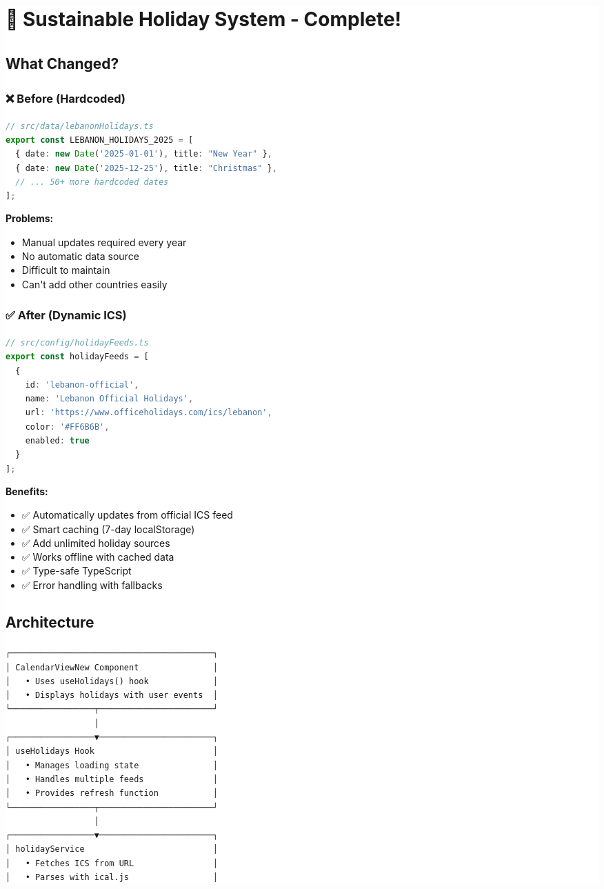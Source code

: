 # 🎉 Sustainable Holiday System - Complete!

## What Changed?

### ❌ Before (Hardcoded)
```typescript
// src/data/lebanonHolidays.ts
export const LEBANON_HOLIDAYS_2025 = [
  { date: new Date('2025-01-01'), title: "New Year" },
  { date: new Date('2025-12-25'), title: "Christmas" },
  // ... 50+ more hardcoded dates
];
```

**Problems:**
- Manual updates required every year
- No automatic data source
- Difficult to maintain
- Can't add other countries easily

### ✅ After (Dynamic ICS)
```typescript
// src/config/holidayFeeds.ts
export const holidayFeeds = [
  {
    id: 'lebanon-official',
    name: 'Lebanon Official Holidays',
    url: 'https://www.officeholidays.com/ics/lebanon',
    color: '#FF6B6B',
    enabled: true
  }
];
```

**Benefits:**
- ✅ Automatically updates from official ICS feed
- ✅ Smart caching (7-day localStorage)
- ✅ Add unlimited holiday sources
- ✅ Works offline with cached data
- ✅ Type-safe TypeScript
- ✅ Error handling with fallbacks

## Architecture

```
┌─────────────────────────────────────────┐
│ CalendarViewNew Component               │
│   • Uses useHolidays() hook             │
│   • Displays holidays with user events  │
└─────────────────┬───────────────────────┘
                  │
┌─────────────────▼───────────────────────┐
│ useHolidays Hook                        │
│   • Manages loading state               │
│   • Handles multiple feeds              │
│   • Provides refresh function           │
└─────────────────┬───────────────────────┘
                  │
┌─────────────────▼───────────────────────┐
│ holidayService                          │
│   • Fetches ICS from URL                │
│   • Parses with ical.js                 │
```